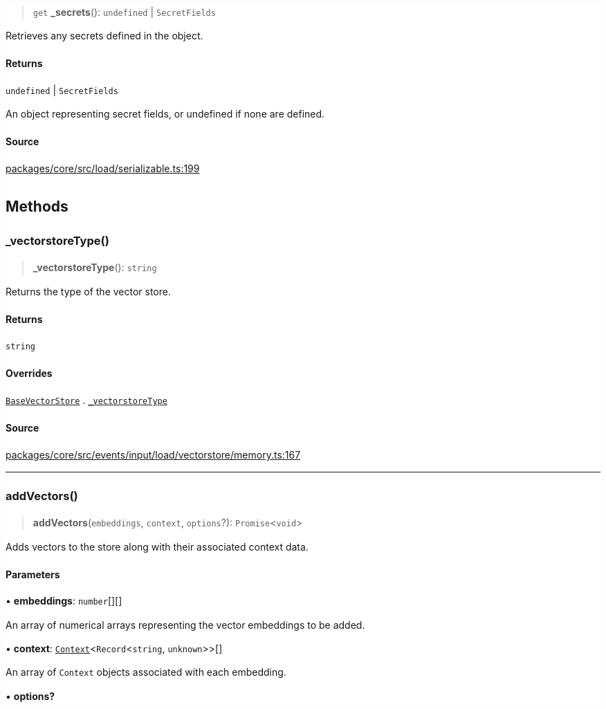 > `get` **\_secrets**(): `undefined` \| `SecretFields`

Retrieves any secrets defined in the object.

#### Returns

`undefined` \| `SecretFields`

An object representing secret fields, or undefined if none are defined.

#### Source

[packages/core/src/load/serializable.ts:199](https://github.com/VictorS67/encre/blob/c09849eb59af073bf23be826a912f2ba4f635f93/packages/core/src/load/serializable.ts#L199)

## Methods

### \_vectorstoreType()

> **\_vectorstoreType**(): `string`

Returns the type of the vector store.

#### Returns

`string`

#### Overrides

[`BaseVectorStore`](../../base/classes/BaseVectorStore.md) . [`_vectorstoreType`](../../base/classes/BaseVectorStore.md#_vectorstoretype)

#### Source

[packages/core/src/events/input/load/vectorstore/memory.ts:167](https://github.com/VictorS67/encre/blob/c09849eb59af073bf23be826a912f2ba4f635f93/packages/core/src/events/input/load/vectorstore/memory.ts#L167)

***

### addVectors()

> **addVectors**(`embeddings`, `context`, `options`?): `Promise`\<`void`\>

Adds vectors to the store along with their associated context data.

#### Parameters

• **embeddings**: `number`[][]

An array of numerical arrays representing the vector embeddings to be added.

• **context**: [`Context`](../../../docs/context/classes/Context.md)\<`Record`\<`string`, `unknown`\>\>[]

An array of `Context` objects associated with each embedding.

• **options?**
